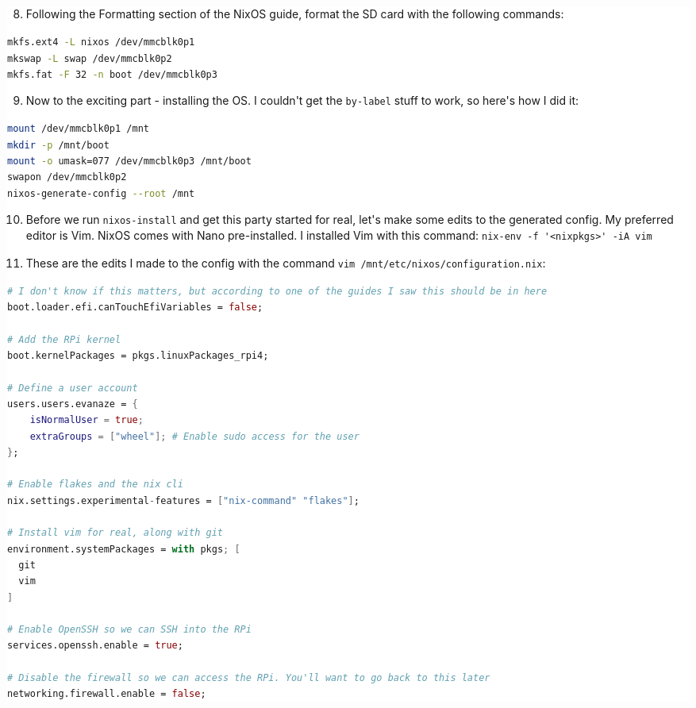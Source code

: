 8. Following the Formatting section of the NixOS guide, format the SD card with the following commands:

```bash
mkfs.ext4 -L nixos /dev/mmcblk0p1
mkswap -L swap /dev/mmcblk0p2
mkfs.fat -F 32 -n boot /dev/mmcblk0p3
```

9. Now to the exciting part - installing the OS. I couldn't get the `by-label` stuff to work, so here's how I did it:

```bash
mount /dev/mmcblk0p1 /mnt
mkdir -p /mnt/boot
mount -o umask=077 /dev/mmcblk0p3 /mnt/boot
swapon /dev/mmcblk0p2
nixos-generate-config --root /mnt
```

10. Before we run `nixos-install` and get this party started for real, let's make some edits to the generated config. My preferred editor is Vim. NixOS comes with Nano pre-installed. I installed Vim with this command: `nix-env -f '<nixpkgs>' -iA vim`

11. These are the edits I made to the config with the command `vim /mnt/etc/nixos/configuration.nix`:

```nix
# I don't know if this matters, but according to one of the guides I saw this should be in here
boot.loader.efi.canTouchEfiVariables = false;

# Add the RPi kernel
boot.kernelPackages = pkgs.linuxPackages_rpi4;

# Define a user account
users.users.evanaze = {
    isNormalUser = true;
    extraGroups = ["wheel"]; # Enable sudo access for the user
};

# Enable flakes and the nix cli
nix.settings.experimental-features = ["nix-command" "flakes"];

# Install vim for real, along with git
environment.systemPackages = with pkgs; [
  git
  vim
]

# Enable OpenSSH so we can SSH into the RPi
services.openssh.enable = true;

# Disable the firewall so we can access the RPi. You'll want to go back to this later
networking.firewall.enable = false;
```

